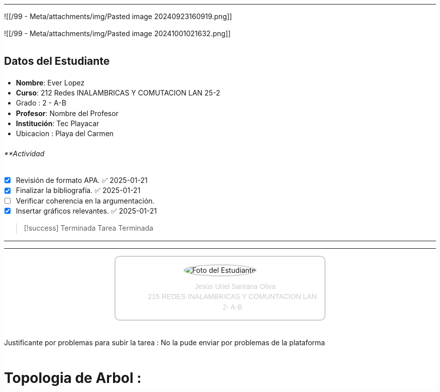 


---

![[/99 - Meta/attachments/img/Pasted image 20240923160919.png]]

![[/99 - Meta/attachments/img/Pasted image 20241001021632.png]]





## **Datos del Estudiante**

- **Nombre**: Ever Lopez 
- **Curso**: 212 Redes INALAMBRICAS Y COMUTACION LAN 25-2
- Grado : 2 - A-B
- **Profesor**: Nombre del Profesor
- **Institución**: Tec Playacar
- Ubicacion : Playa del Carmen
###### **Actividad
- [x] Revisión de formato APA. ✅ 2025-01-21
- [x] Finalizar la bibliografía. ✅ 2025-01-21
- [ ] Verificar coherencia en la argumentación.
- [x] Insertar gráficos relevantes. ✅ 2025-01-21

> [!success] Terminada
> Tarea Terminada
> 

---


---
<center>
  <div style="display: inline-block; padding: 15px; border: 2px solid #ccc; border-radius: 10px; background: transparent; box-shadow: 0 0 15px rgba(255,255,255,0.3); text-align: center; transition: transform 0.3s, box-shadow 0.3s;">
    <img src="https://avatars.githubusercontent.com/u/47199647?v=4" alt="Foto del Estudiante" style="width: 80px; height: 80px; border-radius: 50%; margin-bottom: 10px; border: 2px solid #ccc; transition: transform 0.3s;">
    <div style="font-family: Arial, sans-serif; color: #ccc;">
      <strong style="color: #fff;">Alumno:</strong> Jesús Uriel Santana Oliva<br>
      <strong style="color: #fff;">Curso:</strong> 215 REDES INALAMBRICAS Y COMUNTACION LAN<br>
      <strong style="color: #fff;">Grado:</strong> 2- A-B
    </div>
  </div>
</center>

<br>

Justificante por problemas para subir la tarea :
No la pude enviar por problemas de la plataforma


# Topologia de Arbol :
